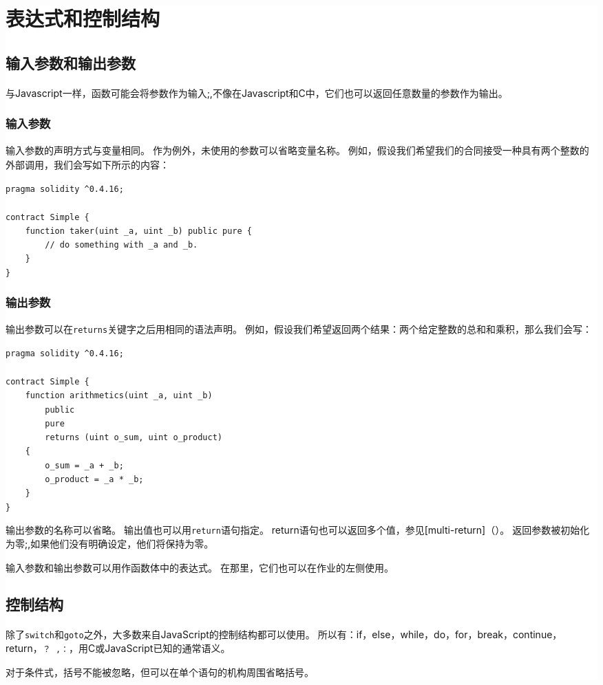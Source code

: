 # 表达式和控制结构

## 输入参数和输出参数

与Javascript一样，函数可能会将参数作为输入;,不像在Javascript和C中，它们也可以返回任意数量的参数作为输出。

### 输入参数

输入参数的声明方式与变量相同。
作为例外，未使用的参数可以省略变量名称。
例如，假设我们希望我们的合同接受一种具有两个整数的外部调用，我们会写如下所示的内容：

    pragma solidity ^0.4.16;

    contract Simple {
        function taker(uint _a, uint _b) public pure {
            // do something with _a and _b.
        }
    }

### 输出参数

输出参数可以在`returns`关键字之后用相同的语法声明。
例如，假设我们希望返回两个结果：两个给定整数的总和和乘积，那么我们会写：

    pragma solidity ^0.4.16;

    contract Simple {
        function arithmetics(uint _a, uint _b)
            public
            pure
            returns (uint o_sum, uint o_product)
        {
            o_sum = _a + _b;
            o_product = _a * _b;
        }
    }

输出参数的名称可以省略。
输出值也可以用`return`语句指定。
return语句也可以返回多个值，参见[multi-return]（）。
返回参数被初始化为零;,如果他们没有明确设定，他们将保持为零。

输入参数和输出参数可以用作函数体中的表达式。
在那里，它们也可以在作业的左侧使用。

## 控制结构

除了`switch`和`goto`之外，大多数来自JavaScript的控制结构都可以使用。
所以有：if，else，while，do，for，break，continue，return，`？ ,：`，用C或JavaScript已知的通常语义。

对于条件式，括号不能被忽略，但可以在单个语句的机构周围省略括号。

